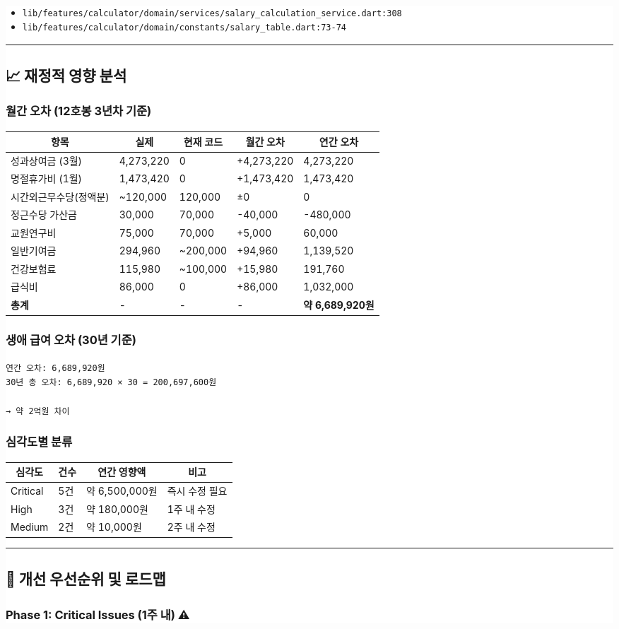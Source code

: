 - `lib/features/calculator/domain/services/salary_calculation_service.dart:308`
- `lib/features/calculator/domain/constants/salary_table.dart:73-74`

---

## 📈 재정적 영향 분석

### 월간 오차 (12호봉 3년차 기준)

| 항목                   | 실제      | 현재 코드 | 월간 오차  | 연간 오차          |
| ---------------------- | --------- | --------- | ---------- | ------------------ |
| 성과상여금 (3월)       | 4,273,220 | 0         | +4,273,220 | 4,273,220          |
| 명절휴가비 (1월)       | 1,473,420 | 0         | +1,473,420 | 1,473,420          |
| 시간외근무수당(정액분) | ~120,000  | 120,000   | ±0         | 0                  |
| 정근수당 가산금        | 30,000    | 70,000    | -40,000    | -480,000           |
| 교원연구비             | 75,000    | 70,000    | +5,000     | 60,000             |
| 일반기여금             | 294,960   | ~200,000  | +94,960    | 1,139,520          |
| 건강보험료             | 115,980   | ~100,000  | +15,980    | 191,760            |
| 급식비                 | 86,000    | 0         | +86,000    | 1,032,000          |
| **총계**               | -         | -         | -          | **약 6,689,920원** |

### 생애 급여 오차 (30년 기준)

```
연간 오차: 6,689,920원
30년 총 오차: 6,689,920 × 30 = 200,697,600원

→ 약 2억원 차이
```

### 심각도별 분류

| 심각도   | 건수 | 연간 영향액    | 비고           |
| -------- | ---- | -------------- | -------------- |
| Critical | 5건  | 약 6,500,000원 | 즉시 수정 필요 |
| High     | 3건  | 약 180,000원   | 1주 내 수정    |
| Medium   | 2건  | 약 10,000원    | 2주 내 수정    |

---

## 🔧 개선 우선순위 및 로드맵

### Phase 1: Critical Issues (1주 내) ⚠️
